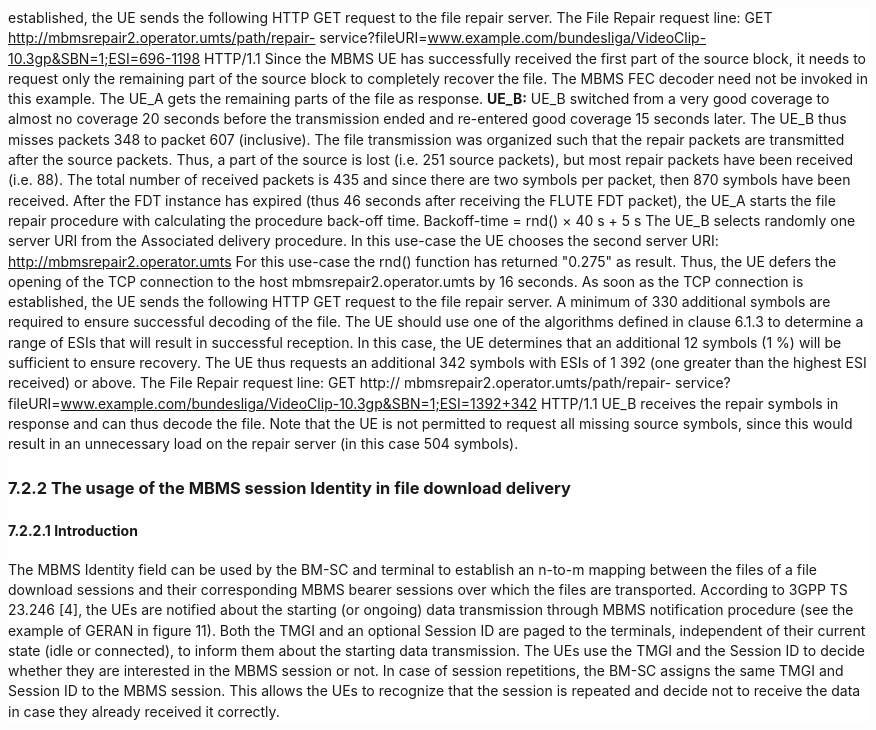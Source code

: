 established, the UE sends the following HTTP GET request to the file repair
server.
The File Repair request line:
GET http://mbmsrepair2.operator.umts/path/repair-
service?fileURI=www.example.com/bundesliga/VideoClip-10.3gp&SBN=1;ESI=696-1198
HTTP/1.1
Since the MBMS UE has successfully received the first part of the source
block, it needs to request only the remaining part of the source block to
completely recover the file. The MBMS FEC decoder need not be invoked in this
example.
The UE_A gets the remaining parts of the file as response.
**UE_B:**
UE_B switched from a very good coverage to almost no coverage 20 seconds
before the transmission ended and re-entered good coverage 15 seconds later.
The UE_B thus misses packets 348 to packet 607 (inclusive). The file
transmission was organized such that the repair packets are transmitted after
the source packets. Thus, a part of the source is lost (i.e. 251 source
packets), but most repair packets have been received (i.e. 88). The total
number of received packets is 435 and since there are two symbols per packet,
then 870 symbols have been received.
After the FDT instance has expired (thus 46 seconds after receiving the FLUTE
FDT packet), the UE_A starts the file repair procedure with calculating the
procedure back-off time.
Backoff-time = rnd() × 40 s + 5 s
The UE_B selects randomly one server URI from the Associated delivery
procedure. In this use-case the UE chooses the second server URI:
http://mbmsrepair2.operator.umts
For this use-case the rnd() function has returned \"0.275\" as result. Thus,
the UE defers the opening of the TCP connection to the host
mbmsrepair2.operator.umts by 16 seconds. As soon as the TCP connection is
established, the UE sends the following HTTP GET request to the file repair
server.
A minimum of 330 additional symbols are required to ensure successful decoding
of the file. The UE should use one of the algorithms defined in clause 6.1.3
to determine a range of ESIs that will result in successful reception. In this
case, the UE determines that an additional 12 symbols (1 %) will be sufficient
to ensure recovery. The UE thus requests an additional 342 symbols with ESIs
of 1 392 (one greater than the highest ESI received) or above.
The File Repair request line:
GET http:// mbmsrepair2.operator.umts/path/repair-
service?fileURI=www.example.com/bundesliga/VideoClip-10.3gp&SBN=1;ESI=1392+342
HTTP/1.1
UE_B receives the repair symbols in response and can thus decode the file.
Note that the UE is not permitted to request all missing source symbols, since
this would result in an unnecessary load on the repair server (in this case
504 symbols).
### 7.2.2 The usage of the MBMS session Identity in file download delivery
#### 7.2.2.1 Introduction
The MBMS Identity field can be used by the BM-SC and terminal to establish an
n-to-m mapping between the files of a file download sessions and their
corresponding MBMS bearer sessions over which the files are transported.
According to 3GPP TS 23.246 [4], the UEs are notified about the starting (or
ongoing) data transmission through MBMS notification procedure (see the
example of GERAN in figure 11). Both the TMGI and an optional Session ID are
paged to the terminals, independent of their current state (idle or
connected), to inform them about the starting data transmission. The UEs use
the TMGI and the Session ID to decide whether they are interested in the MBMS
session or not. In case of session repetitions, the BM-SC assigns the same
TMGI and Session ID to the MBMS session. This allows the UEs to recognize that
the session is repeated and decide not to receive the data in case they
already received it correctly.